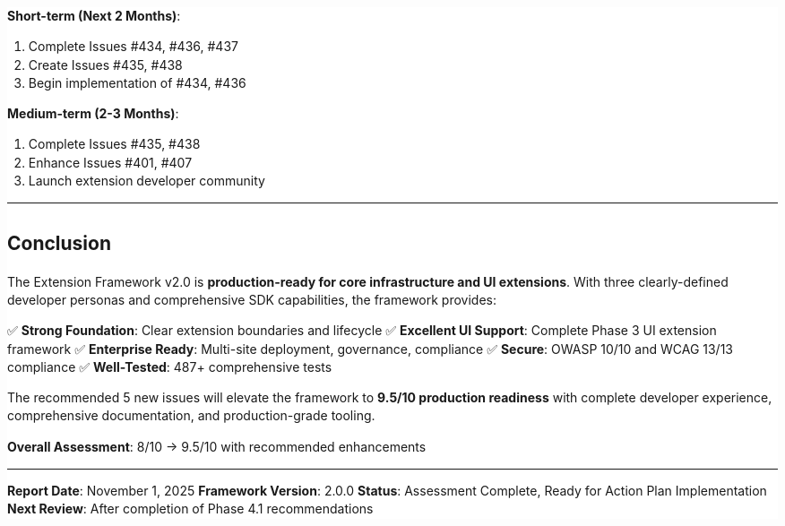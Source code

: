 **Short-term (Next 2 Months)**:
1. Complete Issues #434, #436, #437
2. Create Issues #435, #438
3. Begin implementation of #434, #436

**Medium-term (2-3 Months)**:
1. Complete Issues #435, #438
2. Enhance Issues #401, #407
3. Launch extension developer community

---

## Conclusion

The Extension Framework v2.0 is **production-ready for core infrastructure and UI extensions**. With three clearly-defined developer personas and comprehensive SDK capabilities, the framework provides:

✅ **Strong Foundation**: Clear extension boundaries and lifecycle
✅ **Excellent UI Support**: Complete Phase 3 UI extension framework
✅ **Enterprise Ready**: Multi-site deployment, governance, compliance
✅ **Secure**: OWASP 10/10 and WCAG 13/13 compliance
✅ **Well-Tested**: 487+ comprehensive tests

The recommended 5 new issues will elevate the framework to **9.5/10 production readiness** with complete developer experience, comprehensive documentation, and production-grade tooling.

**Overall Assessment**: 8/10 → 9.5/10 with recommended enhancements

---

**Report Date**: November 1, 2025
**Framework Version**: 2.0.0
**Status**: Assessment Complete, Ready for Action Plan Implementation
**Next Review**: After completion of Phase 4.1 recommendations
